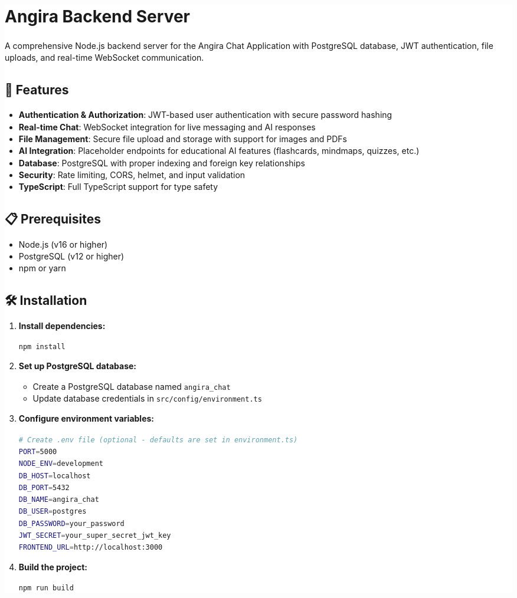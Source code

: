 # Angira Backend Server

A comprehensive Node.js backend server for the Angira Chat Application with PostgreSQL database, JWT authentication, file uploads, and real-time WebSocket communication.

## 🚀 Features

- **Authentication & Authorization**: JWT-based user authentication with secure password hashing
- **Real-time Chat**: WebSocket integration for live messaging and AI responses
- **File Management**: Secure file upload and storage with support for images and PDFs
- **AI Integration**: Placeholder endpoints for educational AI features (flashcards, mindmaps, quizzes, etc.)
- **Database**: PostgreSQL with proper indexing and foreign key relationships
- **Security**: Rate limiting, CORS, helmet, and input validation
- **TypeScript**: Full TypeScript support for type safety

## 📋 Prerequisites

- Node.js (v16 or higher)
- PostgreSQL (v12 or higher)
- npm or yarn

## 🛠️ Installation

1. **Install dependencies:**

   ```bash
   npm install
   ```

2. **Set up PostgreSQL database:**

   - Create a PostgreSQL database named `angira_chat`
   - Update database credentials in `src/config/environment.ts`

3. **Configure environment variables:**

   ```bash
   # Create .env file (optional - defaults are set in environment.ts)
   PORT=5000
   NODE_ENV=development
   DB_HOST=localhost
   DB_PORT=5432
   DB_NAME=angira_chat
   DB_USER=postgres
   DB_PASSWORD=your_password
   JWT_SECRET=your_super_secret_jwt_key
   FRONTEND_URL=http://localhost:3000
   ```

4. **Build the project:**

   ```bash
   npm run build
   ```
